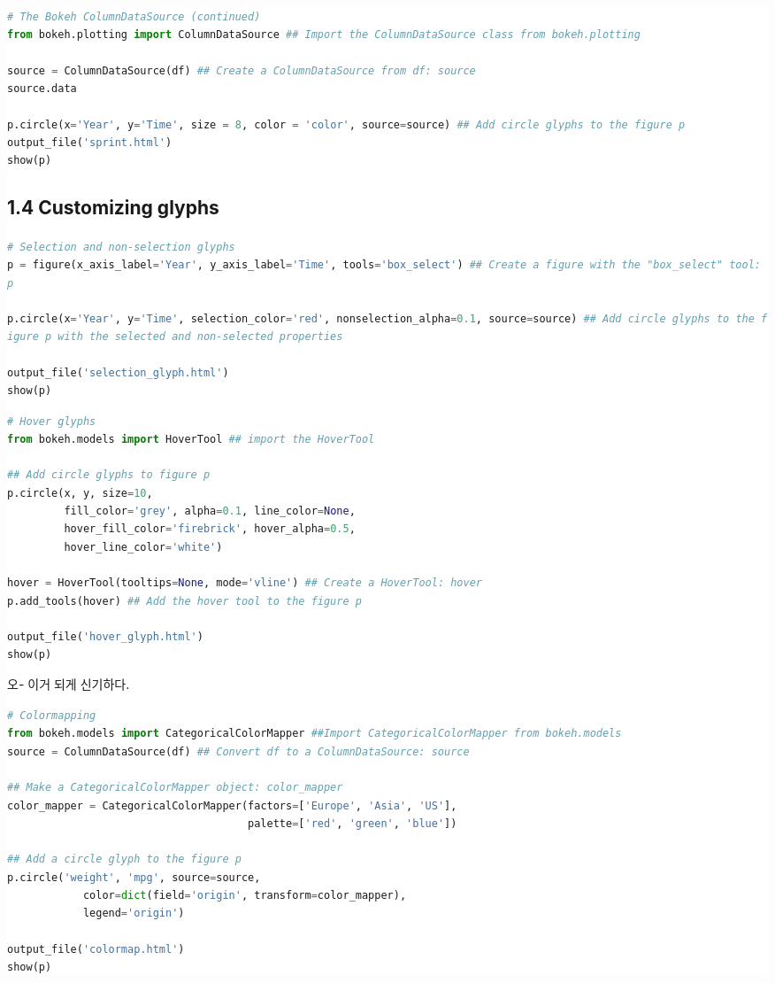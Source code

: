 ```python
# The Bokeh ColumnDataSource (continued)
from bokeh.plotting import ColumnDataSource ## Import the ColumnDataSource class from bokeh.plotting

source = ColumnDataSource(df) ## Create a ColumnDataSource from df: source
source.data

p.circle(x='Year', y='Time', size = 8, color = 'color', source=source) ## Add circle glyphs to the figure p
output_file('sprint.html')
show(p)

```

## 1.4 Customizing glyphs

```python
# Selection and non-selection glyphs
p = figure(x_axis_label='Year', y_axis_label='Time', tools='box_select') ## Create a figure with the "box_select" tool: p

p.circle(x='Year', y='Time', selection_color='red', nonselection_alpha=0.1, source=source) ## Add circle glyphs to the figure p with the selected and non-selected properties

output_file('selection_glyph.html')
show(p)
```

```python
# Hover glyphs
from bokeh.models import HoverTool ## import the HoverTool

## Add circle glyphs to figure p
p.circle(x, y, size=10,
         fill_color='grey', alpha=0.1, line_color=None,
         hover_fill_color='firebrick', hover_alpha=0.5,
         hover_line_color='white')

hover = HoverTool(tooltips=None, mode='vline') ## Create a HoverTool: hover
p.add_tools(hover) ## Add the hover tool to the figure p

output_file('hover_glyph.html')
show(p)
```
오- 이거 되게 신기하다.

```python
# Colormapping
from bokeh.models import CategoricalColorMapper ##Import CategoricalColorMapper from bokeh.models
source = ColumnDataSource(df) ## Convert df to a ColumnDataSource: source

## Make a CategoricalColorMapper object: color_mapper
color_mapper = CategoricalColorMapper(factors=['Europe', 'Asia', 'US'],
                                      palette=['red', 'green', 'blue'])

## Add a circle glyph to the figure p
p.circle('weight', 'mpg', source=source,
            color=dict(field='origin', transform=color_mapper),
            legend='origin')

output_file('colormap.html')
show(p)

```
